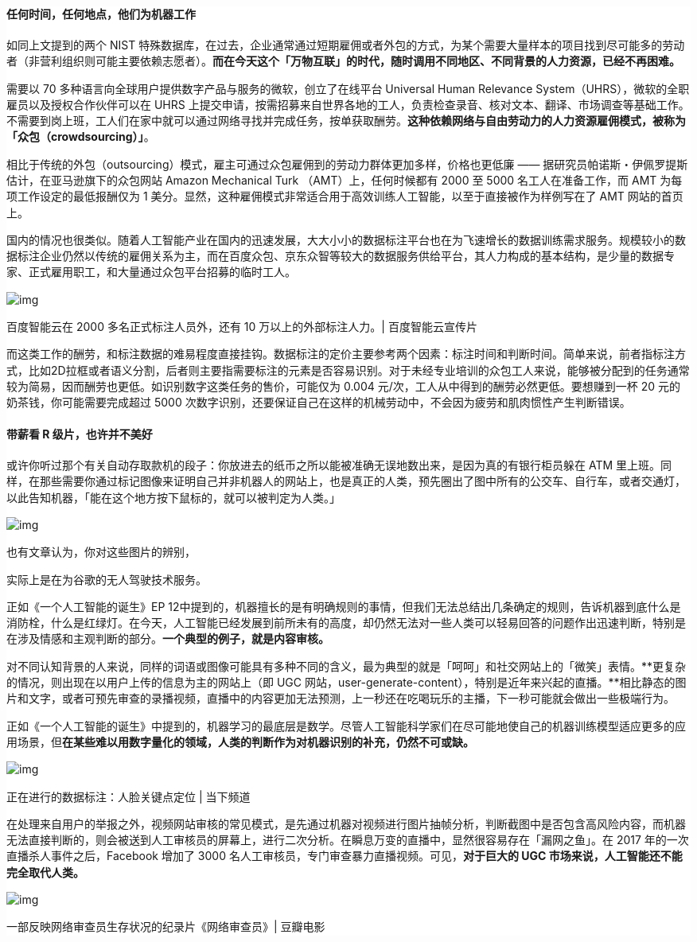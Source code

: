 #### 任何时间，任何地点，他们为机器工作

如同上文提到的两个 NIST 特殊数据库，在过去，企业通常通过短期雇佣或者外包的方式，为某个需要大量样本的项目找到尽可能多的劳动者（非营利组织则可能主要依赖志愿者）。**而在今天这个「万物互联」的时代，随时调用不同地区、不同背景的人力资源，已经不再困难。**

需要以 70 多种语言向全球用户提供数字产品与服务的微软，创立了在线平台 Universal Human Relevance System（UHRS），微软的全职雇员以及授权合作伙伴可以在 UHRS 上提交申请，按需招募来自世界各地的工人，负责检查录音、核对文本、翻译、市场调查等基础工作。不需要到岗上班，工人们在家中就可以通过网络寻找并完成任务，按单获取酬劳。**这种依赖网络与自由劳动力的人力资源雇佣模式，被称为「众包（crowdsourcing）」**。

相比于传统的外包（outsourcing）模式，雇主可通过众包雇佣到的劳动力群体更加多样，价格也更低廉 —— 据研究员帕诺斯・伊佩罗提斯估计，在亚马逊旗下的众包网站 Amazon Mechanical Turk （AMT）上，任何时候都有 2000 至 5000 名工人在准备工作，而 AMT 为每项工作设定的最低报酬仅为 1 美分。显然，这种雇佣模式非常适合用于高效训练人工智能，以至于直接被作为样例写在了 AMT 网站的首页上。

国内的情况也很类似。随着人工智能产业在国内的迅速发展，大大小小的数据标注平台也在为飞速增长的数据训练需求服务。规模较小的数据标注企业仍然以传统的雇佣关系为主，而在百度众包、京东众智等较大的数据服务供给平台，其人力构成的基本结构，是少量的数据专家、正式雇用职工，和大量通过众包平台招募的临时工人。

![img](https://jibencaozuo.com/static/media/05.da080481.png)

百度智能云在 2000 多名正式标注人员外，还有 10 万以上的外部标注人力。| 百度智能云宣传片

而这类工作的酬劳，和标注数据的难易程度直接挂钩。数据标注的定价主要参考两个因素：标注时间和判断时间。简单来说，前者指标注方式，比如2D拉框或者语义分割，后者则主要指需要标注的元素是否容易识别。对于未经专业培训的众包工人来说，能够被分配到的任务通常较为简易，因而酬劳也更低。如识别数字这类任务的售价，可能仅为 0.004 元/次，工人从中得到的酬劳必然更低。要想赚到一杯 20 元的奶茶钱，你可能需要完成超过 5000 次数字识别，还要保证自己在这样的机械劳动中，不会因为疲劳和肌肉惯性产生判断错误。

#### 带薪看 R 级片，也许并不美好

或许你听过那个有关自动存取款机的段子：你放进去的纸币之所以能被准确无误地数出来，是因为真的有银行柜员躲在 ATM 里上班。同样，在那些需要你通过标记图像来证明自己并非机器人的网站上，也是真正的人类，预先圈出了图中所有的公交车、自行车，或者交通灯，以此告知机器，「能在这个地方按下鼠标的，就可以被判定为人类。」

![img](https://jibencaozuo.com/static/media/06.94a0c71d.png)

也有文章认为，你对这些图片的辨别，

实际上是在为谷歌的无人驾驶技术服务。

正如《一个人工智能的诞生》EP 12中提到的，机器擅长的是有明确规则的事情，但我们无法总结出几条确定的规则，告诉机器到底什么是消防栓，什么是红绿灯。在今天，人工智能已经发展到前所未有的高度，却仍然无法对一些人类可以轻易回答的问题作出迅速判断，特别是在涉及情感和主观判断的部分。**一个典型的例子，就是内容审核。**

对不同认知背景的人来说，同样的词语或图像可能具有多种不同的含义，最为典型的就是「呵呵」和社交网站上的「微笑」表情。\*\*更复杂的情况，则出现在以用户上传的信息为主的网站上（即 UGC 网站，user-generate-content），特别是近年来兴起的直播。\*\*相比静态的图片和文字，或者可预先审查的录播视频，直播中的内容更加无法预测，上一秒还在吃喝玩乐的主播，下一秒可能就会做出一些极端行为。

正如《一个人工智能的诞生》中提到的，机器学习的最底层是数学。尽管人工智能科学家们在尽可能地使自己的机器训练模型适应更多的应用场景，但**在某些难以用数字量化的领域，人类的判断作为对机器识别的补充，仍然不可或缺。**

![img](https://jibencaozuo.com/static/media/07.e6e83141.png)

正在进行的数据标注：人脸关键点定位 | 当下频道

在处理来自用户的举报之外，视频网站审核的常见模式，是先通过机器对视频进行图片抽帧分析，判断截图中是否包含高风险内容，而机器无法直接判断的，则会被送到人工审核员的屏幕上，进行二次分析。在瞬息万变的直播中，显然很容易存在「漏网之鱼」。在 2017 年的一次直播杀人事件之后，Facebook 增加了 3000 名人工审核员，专门审查暴力直播视频。可见，**对于巨大的 UGC 市场来说，人工智能还不能完全取代人类。**

![img](https://jibencaozuo.com/static/media/08.cf1f2ed1.jpg)

一部反映网络审查员生存状况的纪录片《网络审查员》| 豆瓣电影
